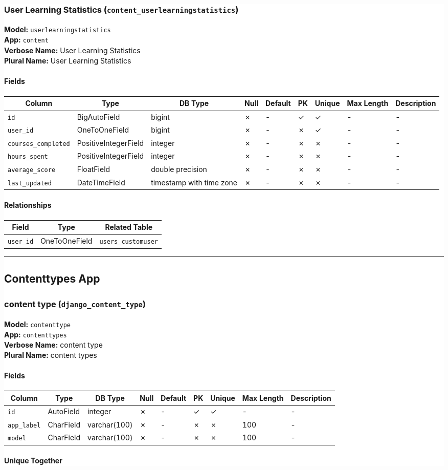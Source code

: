 
### User Learning Statistics (`content_userlearningstatistics`)

**Model:** `userlearningstatistics`  
**App:** `content`  
**Verbose Name:** User Learning Statistics  
**Plural Name:** User Learning Statistics  

#### Fields

| Column | Type | DB Type | Null | Default | PK | Unique | Max Length | Description |
|--------|------|---------|------|---------|----|---------|-----------|--------------|
| `id` | BigAutoField | bigint | ✗ | - | ✓ | ✓ | - | - |
| `user_id` | OneToOneField | bigint | ✗ | - | ✗ | ✓ | - | - |
| `courses_completed` | PositiveIntegerField | integer | ✗ | - | ✗ | ✗ | - | - |
| `hours_spent` | PositiveIntegerField | integer | ✗ | - | ✗ | ✗ | - | - |
| `average_score` | FloatField | double precision | ✗ | - | ✗ | ✗ | - | - |
| `last_updated` | DateTimeField | timestamp with time zone | ✗ | - | ✗ | ✗ | - | - |

#### Relationships

| Field | Type | Related Table |
|-------|------|---------------|
| `user_id` | OneToOneField | `users_customuser` |

---

## Contenttypes App

### content type (`django_content_type`)

**Model:** `contenttype`  
**App:** `contenttypes`  
**Verbose Name:** content type  
**Plural Name:** content types  

#### Fields

| Column | Type | DB Type | Null | Default | PK | Unique | Max Length | Description |
|--------|------|---------|------|---------|----|---------|-----------|--------------|
| `id` | AutoField | integer | ✗ | - | ✓ | ✓ | - | - |
| `app_label` | CharField | varchar(100) | ✗ | - | ✗ | ✗ | 100 | - |
| `model` | CharField | varchar(100) | ✗ | - | ✗ | ✗ | 100 | - |

#### Unique Together
